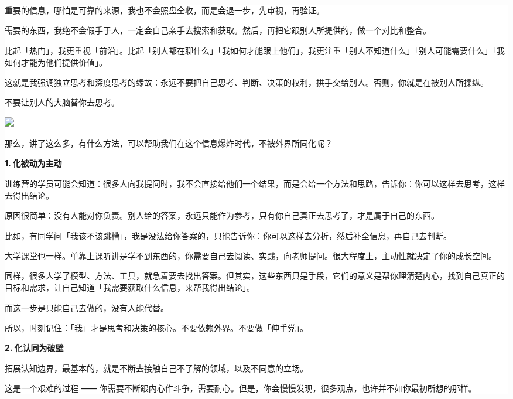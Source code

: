   

重要的信息，哪怕是可靠的来源，我也不会照盘全收，而是会退一步，先审视，再验证。

  

需要的东西，我绝不会假手于人，一定会自己亲手去搜索和获取。然后，再把它跟别人所提供的，做一个对比和整合。

  

比起「热门」，我更重视「前沿」。比起「别人都在聊什么」「我如何才能跟上他们」，我更注重「别人不知道什么」「别人可能需要什么」「我如何才能为他们提供价值」。

  

这就是我强调独立思考和深度思考的缘故：永远不要把自己思考、判断、决策的权利，拱手交给别人。否则，你就是在被别人所操纵。

  

不要让别人的大脑替你去思考。

  

![](https://mmbiz.qpic.cn/mmbiz_png/yWXmuSFeCk17IVGzCR5kha9El3FjkFq2uoRVAw1eAXtvqC3YJCMINAocOGEdvzWrRjH12AHQPT0ia39U5bJNhkg/640?wx_fmt=png)

  

那么，讲了这么多，有什么方法，可以帮助我们在这个信息爆炸时代，不被外界所同化呢？

  

  

**1\. 化被动为主动**

  

训练营的学员可能会知道：很多人向我提问时，我不会直接给他们一个结果，而是会给一个方法和思路，告诉你：你可以这样去思考，这样去得出结论。

  

原因很简单：没有人能对你负责。别人给的答案，永远只能作为参考，只有你自己真正去思考了，才是属于自己的东西。

  

比如，有同学问「我该不该跳槽」，我是没法给你答案的，只能告诉你：你可以这样去分析，然后补全信息，再自己去判断。

  

大学课堂也一样。单靠上课听讲是学不到东西的，你需要自己去阅读、实践，向老师提问。很大程度上，主动性就决定了你的成长空间。

  

同样，很多人学了模型、方法、工具，就急着要去找出答案。但其实，这些东西只是手段，它们的意义是帮你理清楚内心，找到自己真正的目标和需求，让自己知道「我需要获取什么信息，来帮我得出结论」。

  

而这一步是只能自己去做的，没有人能代替。

  

所以，时刻记住：「我」才是思考和决策的核心。不要依赖外界。不要做「伸手党」。

  

  

**2\. 化认同为破壁**

  

拓展认知边界，最基本的，就是不断去接触自己不了解的领域，以及不同意的立场。

  

这是一个艰难的过程 —— 你需要不断跟内心作斗争，需要耐心。但是，你会慢慢发现，很多观点，也许并不如你最初所想的那样。

  